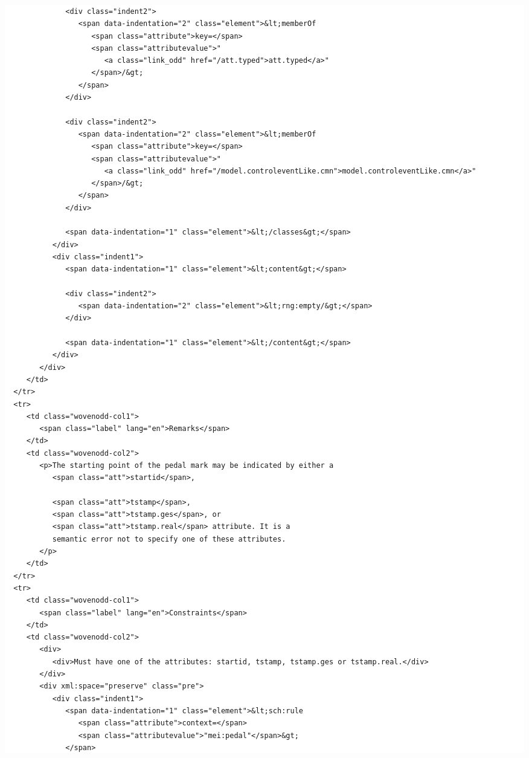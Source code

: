                   <div class="indent2">
                     <span data-indentation="2" class="element">&lt;memberOf 
                        <span class="attribute">key=</span>
                        <span class="attributevalue">"
                           <a class="link_odd" href="/att.typed">att.typed</a>"
                        </span>/&gt;
                     </span>
                  </div>
                  
                  <div class="indent2">
                     <span data-indentation="2" class="element">&lt;memberOf 
                        <span class="attribute">key=</span>
                        <span class="attributevalue">"
                           <a class="link_odd" href="/model.controleventLike.cmn">model.controleventLike.cmn</a>"
                        </span>/&gt;
                     </span>
                  </div>
                  
                  <span data-indentation="1" class="element">&lt;/classes&gt;</span>
               </div>
               <div class="indent1">
                  <span data-indentation="1" class="element">&lt;content&gt;</span>
                  
                  <div class="indent2">
                     <span data-indentation="2" class="element">&lt;rng:empty/&gt;</span>
                  </div>
                  
                  <span data-indentation="1" class="element">&lt;/content&gt;</span>
               </div>
            </div>
         </td>
      </tr>
      <tr>
         <td class="wovenodd-col1">
            <span class="label" lang="en">Remarks</span>
         </td>
         <td class="wovenodd-col2">
            <p>The starting point of the pedal mark may be indicated by either a 
               <span class="att">startid</span>,
               
               <span class="att">tstamp</span>, 
               <span class="att">tstamp.ges</span>, or 
               <span class="att">tstamp.real</span> attribute. It is a
               semantic error not to specify one of these attributes.
            </p>
         </td>
      </tr>
      <tr>
         <td class="wovenodd-col1">
            <span class="label" lang="en">Constraints</span>
         </td>
         <td class="wovenodd-col2">
            <div>
               <div>Must have one of the attributes: startid, tstamp, tstamp.ges or tstamp.real.</div>
            </div>
            <div xml:space="preserve" class="pre">
               <div class="indent1">
                  <span data-indentation="1" class="element">&lt;sch:rule 
                     <span class="attribute">context=</span>
                     <span class="attributevalue">"mei:pedal"</span>&gt;
                  </span>
                  